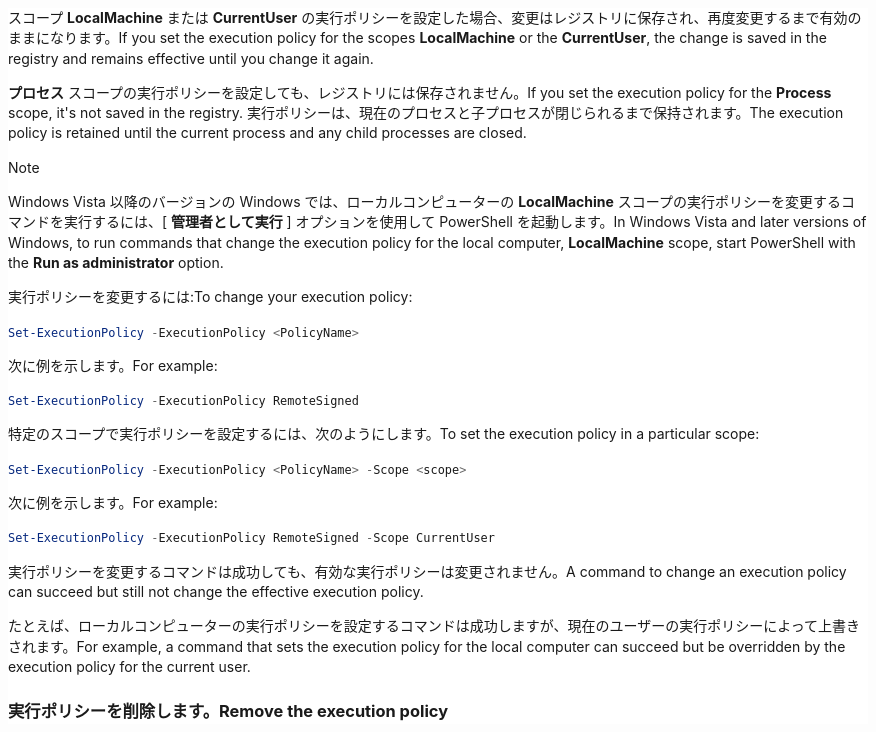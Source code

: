 <span data-ttu-id="d60eb-188">スコープ **LocalMachine** または **CurrentUser** の実行ポリシーを設定した場合、変更はレジストリに保存され、再度変更するまで有効のままになります。</span><span class="sxs-lookup"><span data-stu-id="d60eb-188">If you set the execution policy for the scopes **LocalMachine** or the **CurrentUser**, the change is saved in the registry and remains effective until you change it again.</span></span>

<span data-ttu-id="d60eb-189">**プロセス** スコープの実行ポリシーを設定しても、レジストリには保存されません。</span><span class="sxs-lookup"><span data-stu-id="d60eb-189">If you set the execution policy for the **Process** scope, it's not saved in the registry.</span></span> <span data-ttu-id="d60eb-190">実行ポリシーは、現在のプロセスと子プロセスが閉じられるまで保持されます。</span><span class="sxs-lookup"><span data-stu-id="d60eb-190">The execution policy is retained until the current process and any child processes are closed.</span></span>

> [!NOTE]
> <span data-ttu-id="d60eb-191">Windows Vista 以降のバージョンの Windows では、ローカルコンピューターの **LocalMachine** スコープの実行ポリシーを変更するコマンドを実行するには、[ **管理者として実行** ] オプションを使用して PowerShell を起動します。</span><span class="sxs-lookup"><span data-stu-id="d60eb-191">In Windows Vista and later versions of Windows, to run commands that change the execution policy for the local computer, **LocalMachine** scope, start PowerShell with the **Run as administrator** option.</span></span>

<span data-ttu-id="d60eb-192">実行ポリシーを変更するには:</span><span class="sxs-lookup"><span data-stu-id="d60eb-192">To change your execution policy:</span></span>

```powershell
Set-ExecutionPolicy -ExecutionPolicy <PolicyName>
```

<span data-ttu-id="d60eb-193">次に例を示します。</span><span class="sxs-lookup"><span data-stu-id="d60eb-193">For example:</span></span>

```powershell
Set-ExecutionPolicy -ExecutionPolicy RemoteSigned
```

<span data-ttu-id="d60eb-194">特定のスコープで実行ポリシーを設定するには、次のようにします。</span><span class="sxs-lookup"><span data-stu-id="d60eb-194">To set the execution policy in a particular scope:</span></span>

```powershell
Set-ExecutionPolicy -ExecutionPolicy <PolicyName> -Scope <scope>
```

<span data-ttu-id="d60eb-195">次に例を示します。</span><span class="sxs-lookup"><span data-stu-id="d60eb-195">For example:</span></span>

```powershell
Set-ExecutionPolicy -ExecutionPolicy RemoteSigned -Scope CurrentUser
```

<span data-ttu-id="d60eb-196">実行ポリシーを変更するコマンドは成功しても、有効な実行ポリシーは変更されません。</span><span class="sxs-lookup"><span data-stu-id="d60eb-196">A command to change an execution policy can succeed but still not change the effective execution policy.</span></span>

<span data-ttu-id="d60eb-197">たとえば、ローカルコンピューターの実行ポリシーを設定するコマンドは成功しますが、現在のユーザーの実行ポリシーによって上書きされます。</span><span class="sxs-lookup"><span data-stu-id="d60eb-197">For example, a command that sets the execution policy for the local computer can succeed but be overridden by the execution policy for the current user.</span></span>

### <a name="remove-the-execution-policy"></a><span data-ttu-id="d60eb-198">実行ポリシーを削除します。</span><span class="sxs-lookup"><span data-stu-id="d60eb-198">Remove the execution policy</span></span>
